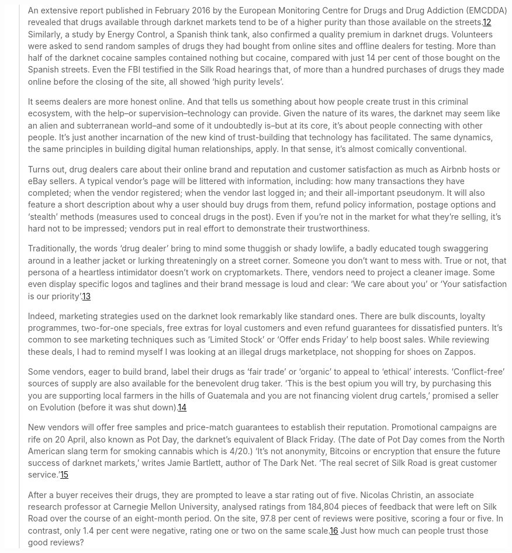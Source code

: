 > An extensive report published in February 2016 by the European Monitoring Centre for Drugs and Drug Addiction (EMCDDA) revealed that drugs available through darknet markets tend to be of a higher purity than those available on the streets.[12](#12___The_internet_and_drug_marke) Similarly, a study by Energy Control, a Spanish think tank, also confirmed a quality premium in darknet drugs. Volunteers were asked to send random samples of drugs they had bought from online sites and offline dealers for testing. More than half of the darknet cocaine samples contained nothing but cocaine, compared with just 14 per cent of those bought on the Spanish streets. Even the FBI testified in the Silk Road hearings that, of more than a hundred purchases of drugs they made online before the closing of the site, all showed ‘high purity levels’.
>
> It seems dealers are more honest online. And that tells us something about how people create trust in this criminal ecosystem, with the help–or supervision–technology can provide. Given the nature of its wares, the darknet may seem like an alien and subterranean world–and some of it undoubtedly is–but at its core, it’s about people connecting with other people. It’s just another incarnation of the new kind of trust-building that technology has facilitated. The same dynamics, the same principles in building digital human relationships, apply. In that sense, it’s almost comically conventional.
>
> Turns out, drug dealers care about their online brand and reputation and customer satisfaction as much as Airbnb hosts or eBay sellers. A typical vendor’s page will be littered with information, including: how many transactions they have completed; when the vendor registered; when the vendor last logged in; and their all-important pseudonym. It will also feature a short description about why a user should buy drugs from them, refund policy information, postage options and ‘stealth’ methods (measures used to conceal drugs in the post). Even if you’re not in the market for what they’re selling, it’s hard not to be impressed; vendors put in real effort to demonstrate their trustworthiness.
>
> Traditionally, the words ‘drug dealer’ bring to mind some thuggish or shady lowlife, a badly educated tough swaggering around in a leather jacket or lurking threateningly on a street corner. Someone you don’t want to mess with. True or not, that persona of a heartless intimidator doesn’t work on cryptomarkets. There, vendors need to project a cleaner image. Some even display specific logos and taglines and their brand message is loud and clear: ‘We care about you’ or ‘Your satisfaction is our priority’.[13](#13__James_Martin__author_intervi)
>
> Indeed, marketing strategies used on the darknet look remarkably like standard ones. There are bulk discounts, loyalty programmes, two-for-one specials, free extras for loyal customers and even refund guarantees for dissatisfied punters. It’s common to see marketing techniques such as ‘Limited Stock’ or ‘Offer ends Friday’ to help boost sales. While reviewing these deals, I had to remind myself I was looking at an illegal drugs marketplace, not shopping for shoes on Zappos.
>
> Some vendors, eager to build brand, label their drugs as ‘fair trade’ or ‘organic’ to appeal to ‘ethical’ interests. ‘Conflict-free’ sources of supply are also available for the benevolent drug taker. ‘This is the best opium you will try, by purchasing this you are supporting local farmers in the hills of Guatemala and you are not financing violent drug cartels,’ promised a seller on Evolution (before it was shut down).[14](#14____Fair_Trade__Cocaine_and__C)
>
> New vendors will offer free samples and price-match guarantees to establish their reputation. Promotional campaigns are rife on 20 April, also known as Pot Day, the darknet’s equivalent of Black Friday. (The date of Pot Day comes from the North American slang term for smoking cannabis which is 4/20.) ‘It’s not anonymity, Bitcoins or encryption that ensure the future success of darknet markets,’ writes Jamie Bartlett, author of The Dark Net. ‘The real secret of Silk Road is great customer service.’[15](#15__See_The_Dark_Net__Jamie_Bart)
>
> After a buyer receives their drugs, they are prompted to leave a star rating out of five. Nicolas Christin, an associate research professor at Carnegie Mellon University, analysed ratings from 184,804 pieces of feedback that were left on Silk Road over the course of an eight-month period. On the site, 97.8 per cent of reviews were positive, scoring a four or five. In contrast, only 1.4 per cent were negative, rating one or two on the same scale.[16](#16__For_statistics_regarding_pos) Just how much can people trust those good reviews?
>